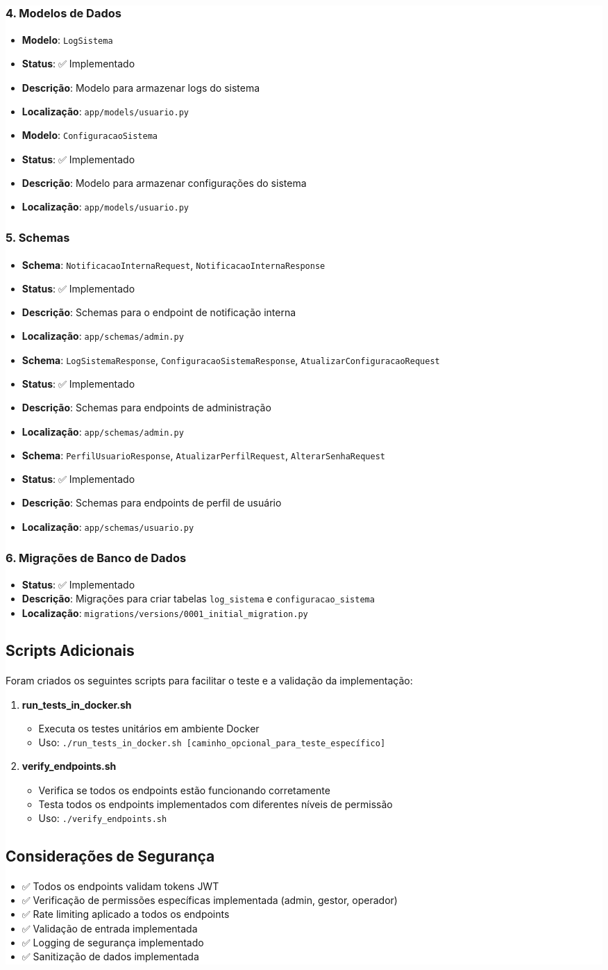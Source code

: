 ### 4. Modelos de Dados

- **Modelo**: `LogSistema`
- **Status**: ✅ Implementado
- **Descrição**: Modelo para armazenar logs do sistema
- **Localização**: `app/models/usuario.py`

- **Modelo**: `ConfiguracaoSistema`
- **Status**: ✅ Implementado
- **Descrição**: Modelo para armazenar configurações do sistema
- **Localização**: `app/models/usuario.py`

### 5. Schemas

- **Schema**: `NotificacaoInternaRequest`, `NotificacaoInternaResponse`
- **Status**: ✅ Implementado
- **Descrição**: Schemas para o endpoint de notificação interna
- **Localização**: `app/schemas/admin.py`

- **Schema**: `LogSistemaResponse`, `ConfiguracaoSistemaResponse`, `AtualizarConfiguracaoRequest`
- **Status**: ✅ Implementado
- **Descrição**: Schemas para endpoints de administração
- **Localização**: `app/schemas/admin.py`

- **Schema**: `PerfilUsuarioResponse`, `AtualizarPerfilRequest`, `AlterarSenhaRequest`
- **Status**: ✅ Implementado
- **Descrição**: Schemas para endpoints de perfil de usuário
- **Localização**: `app/schemas/usuario.py`

### 6. Migrações de Banco de Dados

- **Status**: ✅ Implementado
- **Descrição**: Migrações para criar tabelas `log_sistema` e `configuracao_sistema`
- **Localização**: `migrations/versions/0001_initial_migration.py`

## Scripts Adicionais

Foram criados os seguintes scripts para facilitar o teste e a validação da implementação:

1. **run_tests_in_docker.sh**
   - Executa os testes unitários em ambiente Docker
   - Uso: `./run_tests_in_docker.sh [caminho_opcional_para_teste_específico]`

2. **verify_endpoints.sh**
   - Verifica se todos os endpoints estão funcionando corretamente
   - Testa todos os endpoints implementados com diferentes níveis de permissão
   - Uso: `./verify_endpoints.sh`

## Considerações de Segurança

- ✅ Todos os endpoints validam tokens JWT
- ✅ Verificação de permissões específicas implementada (admin, gestor, operador)
- ✅ Rate limiting aplicado a todos os endpoints
- ✅ Validação de entrada implementada
- ✅ Logging de segurança implementado
- ✅ Sanitização de dados implementada
